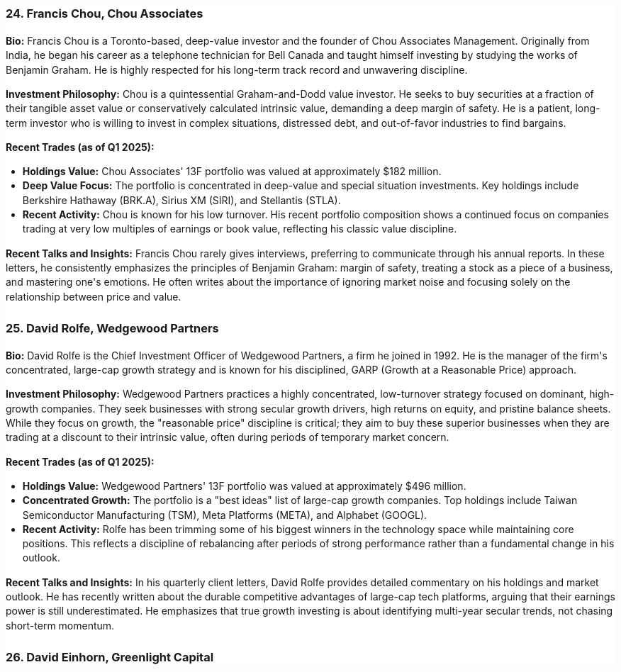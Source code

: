 ### 24. Francis Chou, Chou Associates

**Bio:** Francis Chou is a Toronto-based, deep-value investor and the founder of Chou Associates Management. Originally from India, he began his career as a telephone technician for Bell Canada and taught himself investing by studying the works of Benjamin Graham. He is highly respected for his long-term track record and unwavering discipline.

**Investment Philosophy:** Chou is a quintessential Graham-and-Dodd value investor. He seeks to buy securities at a fraction of their tangible asset value or conservatively calculated intrinsic value, demanding a deep margin of safety. He is a patient, long-term investor who is willing to invest in complex situations, distressed debt, and out-of-favor industries to find bargains.

**Recent Trades (as of Q1 2025):**
*   **Holdings Value:** Chou Associates' 13F portfolio was valued at approximately $182 million.
*   **Deep Value Focus:** The portfolio is concentrated in deep-value and special situation investments. Key holdings include Berkshire Hathaway (BRK.A), Sirius XM (SIRI), and Stellantis (STLA).
*   **Recent Activity:** Chou is known for his low turnover. His recent portfolio composition shows a continued focus on companies trading at very low multiples of earnings or book value, reflecting his classic value discipline.

**Recent Talks and Insights:** Francis Chou rarely gives interviews, preferring to communicate through his annual reports. In these letters, he consistently emphasizes the principles of Benjamin Graham: margin of safety, treating a stock as a piece of a business, and mastering one's emotions. He often writes about the importance of ignoring market noise and focusing solely on the relationship between price and value.

### 25. David Rolfe, Wedgewood Partners

**Bio:** David Rolfe is the Chief Investment Officer of Wedgewood Partners, a firm he joined in 1992. He is the manager of the firm's concentrated, large-cap growth strategy and is known for his disciplined, GARP (Growth at a Reasonable Price) approach.

**Investment Philosophy:** Wedgewood Partners practices a highly concentrated, low-turnover strategy focused on dominant, high-growth companies. They seek businesses with strong secular growth drivers, high returns on equity, and pristine balance sheets. While they focus on growth, the "reasonable price" discipline is critical; they aim to buy these superior businesses when they are trading at a discount to their intrinsic value, often during periods of temporary market concern.

**Recent Trades (as of Q1 2025):**
*   **Holdings Value:** Wedgewood Partners' 13F portfolio was valued at approximately $496 million.
*   **Concentrated Growth:** The portfolio is a "best ideas" list of large-cap growth companies. Top holdings include Taiwan Semiconductor Manufacturing (TSM), Meta Platforms (META), and Alphabet (GOOGL).
*   **Recent Activity:** Rolfe has been trimming some of his biggest winners in the technology space while maintaining core positions. This reflects a discipline of rebalancing after periods of strong performance rather than a fundamental change in his outlook.

**Recent Talks and Insights:** In his quarterly client letters, David Rolfe provides detailed commentary on his holdings and market outlook. He has recently written about the durable competitive advantages of large-cap tech platforms, arguing that their earnings power is still underestimated. He emphasizes that true growth investing is about identifying multi-year secular trends, not chasing short-term momentum.

### 26. David Einhorn, Greenlight Capital
